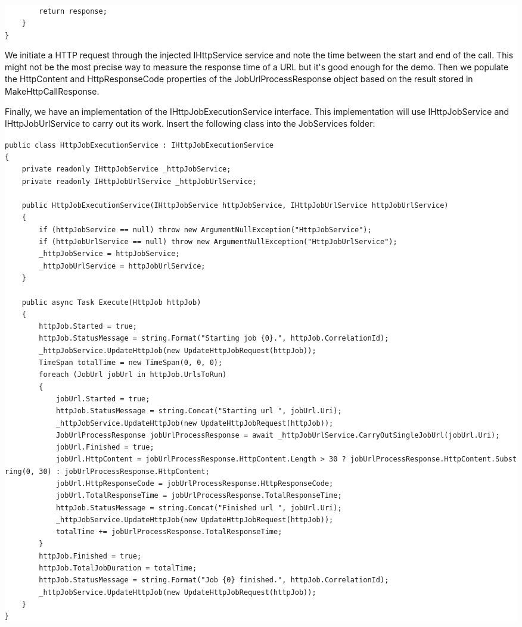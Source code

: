     		return response;
    	}
    }


We initiate a HTTP request through the injected IHttpService service and note the time between the start and end of the call. This might not be the most precise way to measure the response time of a URL but it's good enough for the demo. Then we populate the HttpContent and HttpResponseCode properties of the JobUrlProcessResponse object based on the result stored in MakeHttpCallResponse.

Finally, we have an implementation of the IHttpJobExecutionService interface. This implementation will use IHttpJobService and IHttpJobUrlService to carry out its work. Insert the following class into the JobServices folder:



    public class HttpJobExecutionService : IHttpJobExecutionService
    {
    	private readonly IHttpJobService _httpJobService;
    	private readonly IHttpJobUrlService _httpJobUrlService;

    	public HttpJobExecutionService(IHttpJobService httpJobService, IHttpJobUrlService httpJobUrlService)
    	{
    		if (httpJobService == null) throw new ArgumentNullException("HttpJobService");
    		if (httpJobUrlService == null) throw new ArgumentNullException("HttpJobUrlService");
    		_httpJobService = httpJobService;
    		_httpJobUrlService = httpJobUrlService;
    	}

    	public async Task Execute(HttpJob httpJob)
    	{
    		httpJob.Started = true;
    		httpJob.StatusMessage = string.Format("Starting job {0}.", httpJob.CorrelationId);
    		_httpJobService.UpdateHttpJob(new UpdateHttpJobRequest(httpJob));
    		TimeSpan totalTime = new TimeSpan(0, 0, 0);
    		foreach (JobUrl jobUrl in httpJob.UrlsToRun)
    		{
    			jobUrl.Started = true;
    			httpJob.StatusMessage = string.Concat("Starting url ", jobUrl.Uri);
    			_httpJobService.UpdateHttpJob(new UpdateHttpJobRequest(httpJob));
    			JobUrlProcessResponse jobUrlProcessResponse = await _httpJobUrlService.CarryOutSingleJobUrl(jobUrl.Uri);
    			jobUrl.Finished = true;
    			jobUrl.HttpContent = jobUrlProcessResponse.HttpContent.Length > 30 ? jobUrlProcessResponse.HttpContent.Substring(0, 30) : jobUrlProcessResponse.HttpContent;
    			jobUrl.HttpResponseCode = jobUrlProcessResponse.HttpResponseCode;
    			jobUrl.TotalResponseTime = jobUrlProcessResponse.TotalResponseTime;
    			httpJob.StatusMessage = string.Concat("Finished url ", jobUrl.Uri);
    			_httpJobService.UpdateHttpJob(new UpdateHttpJobRequest(httpJob));
    			totalTime += jobUrlProcessResponse.TotalResponseTime;
    		}
    		httpJob.Finished = true;
    		httpJob.TotalJobDuration = totalTime;
    		httpJob.StatusMessage = string.Format("Job {0} finished.", httpJob.CorrelationId);
    		_httpJobService.UpdateHttpJob(new UpdateHttpJobRequest(httpJob));
    	}
    }
